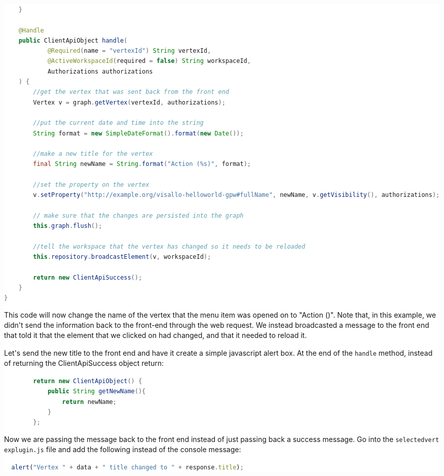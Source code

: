 ```java
    }

    @Handle
    public ClientApiObject handle(
            @Required(name = "vertexId") String vertexId,
            @ActiveWorkspaceId(required = false) String workspaceId,
            Authorizations authorizations
    ) {
        //get the vertex that was sent back from the front end
        Vertex v = graph.getVertex(vertexId, authorizations);

        //put the current date and time into the string
        String format = new SimpleDateFormat().format(new Date());

        //make a new title for the vertex
        final String newName = String.format("Action (%s)", format);

        //set the property on the vertex
        v.setProperty("http://example.org/visallo-helloworld-gpw#fullName", newName, v.getVisibility(), authorizations);

        // make sure that the changes are persisted into the graph
        this.graph.flush();

        //tell the workspace that the vertex has changed so it needs to be reloaded
        this.repository.broadcastElement(v, workspaceId);

        return new ClientApiSuccess();
    }
}
```

This code will now change the name of the vertex that the menu item was opened on to "Action (<the current time>)".  Note that, in this example, we didn't send the information back to the front-end through the web request.  We instead broadcasted a message to the front end that told it that the element that we clicked on had changed, and that it needed to reload it.  

Let's send the new title to the front end and have it create a simple javascript alert box.  At the end of the ```handle``` method, instead of returning the ClientApiSuccess object return: 

```java
        return new ClientApiObject() {
            public String getNewName(){
                return newName;
            }
        };
```

Now we are passing the message back to the front end instead of just passing back a success message.  Go into the ```selectedvertexplugin.js``` file and add the following instead of the console message:

```javascript
  alert("Vertex " + data + " title changed to " + response.title);
```
